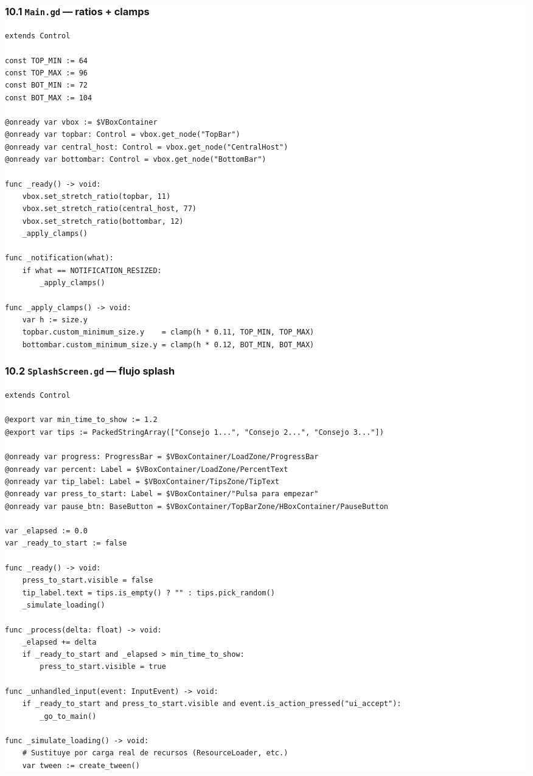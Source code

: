 ### 10.1 `Main.gd` — ratios + clamps
```gdscript
extends Control

const TOP_MIN := 64
const TOP_MAX := 96
const BOT_MIN := 72
const BOT_MAX := 104

@onready var vbox := $VBoxContainer
@onready var topbar: Control = vbox.get_node("TopBar")
@onready var central_host: Control = vbox.get_node("CentralHost")
@onready var bottombar: Control = vbox.get_node("BottomBar")

func _ready() -> void:
    vbox.set_stretch_ratio(topbar, 11)
    vbox.set_stretch_ratio(central_host, 77)
    vbox.set_stretch_ratio(bottombar, 12)
    _apply_clamps()

func _notification(what):
    if what == NOTIFICATION_RESIZED:
        _apply_clamps()

func _apply_clamps() -> void:
    var h := size.y
    topbar.custom_minimum_size.y    = clamp(h * 0.11, TOP_MIN, TOP_MAX)
    bottombar.custom_minimum_size.y = clamp(h * 0.12, BOT_MIN, BOT_MAX)
```

### 10.2 `SplashScreen.gd` — flujo splash
```gdscript
extends Control

@export var min_time_to_show := 1.2
@export var tips := PackedStringArray(["Consejo 1...", "Consejo 2...", "Consejo 3..."])

@onready var progress: ProgressBar = $VBoxContainer/LoadZone/ProgressBar
@onready var percent: Label = $VBoxContainer/LoadZone/PercentText
@onready var tip_label: Label = $VBoxContainer/TipsZone/TipText
@onready var press_to_start: Label = $VBoxContainer/"Pulsa para empezar"
@onready var pause_btn: BaseButton = $VBoxContainer/TopBarZone/HBoxContainer/PauseButton

var _elapsed := 0.0
var _ready_to_start := false

func _ready() -> void:
    press_to_start.visible = false
    tip_label.text = tips.is_empty() ? "" : tips.pick_random()
    _simulate_loading()

func _process(delta: float) -> void:
    _elapsed += delta
    if _ready_to_start and _elapsed > min_time_to_show:
        press_to_start.visible = true

func _unhandled_input(event: InputEvent) -> void:
    if _ready_to_start and press_to_start.visible and event.is_action_pressed("ui_accept"):
        _go_to_main()

func _simulate_loading() -> void:
    # Sustituye por carga real de recursos (ResourceLoader, etc.)
    var tween := create_tween()
```